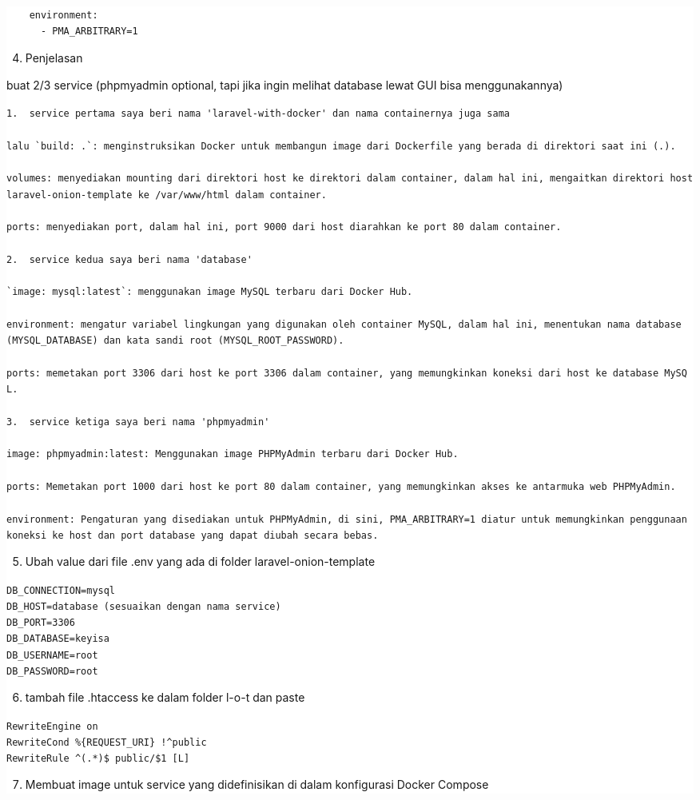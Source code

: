 ```
    environment:
      - PMA_ARBITRARY=1
```

4. Penjelasan

buat 2/3 service (phpmyadmin optional, tapi jika ingin melihat database lewat GUI bisa menggunakannya)

    1.  service pertama saya beri nama 'laravel-with-docker' dan nama containernya juga sama

    lalu `build: .`: menginstruksikan Docker untuk membangun image dari Dockerfile yang berada di direktori saat ini (.).

    volumes: menyediakan mounting dari direktori host ke direktori dalam container, dalam hal ini, mengaitkan direktori host laravel-onion-template ke /var/www/html dalam container.

    ports: menyediakan port, dalam hal ini, port 9000 dari host diarahkan ke port 80 dalam container.

    2.  service kedua saya beri nama 'database'

    `image: mysql:latest`: menggunakan image MySQL terbaru dari Docker Hub.

    environment: mengatur variabel lingkungan yang digunakan oleh container MySQL, dalam hal ini, menentukan nama database (MYSQL_DATABASE) dan kata sandi root (MYSQL_ROOT_PASSWORD).

    ports: memetakan port 3306 dari host ke port 3306 dalam container, yang memungkinkan koneksi dari host ke database MySQL.

    3.  service ketiga saya beri nama 'phpmyadmin'

    image: phpmyadmin:latest: Menggunakan image PHPMyAdmin terbaru dari Docker Hub.

    ports: Memetakan port 1000 dari host ke port 80 dalam container, yang memungkinkan akses ke antarmuka web PHPMyAdmin.

    environment: Pengaturan yang disediakan untuk PHPMyAdmin, di sini, PMA_ARBITRARY=1 diatur untuk memungkinkan penggunaan koneksi ke host dan port database yang dapat diubah secara bebas.

5.  Ubah value dari file .env yang ada di folder laravel-onion-template

```
DB_CONNECTION=mysql
DB_HOST=database (sesuaikan dengan nama service)
DB_PORT=3306
DB_DATABASE=keyisa
DB_USERNAME=root
DB_PASSWORD=root
```

6. tambah file .htaccess ke dalam folder l-o-t dan paste

```
RewriteEngine on
RewriteCond %{REQUEST_URI} !^public
RewriteRule ^(.*)$ public/$1 [L]
```

7. Membuat image untuk service yang didefinisikan di dalam konfigurasi Docker Compose
